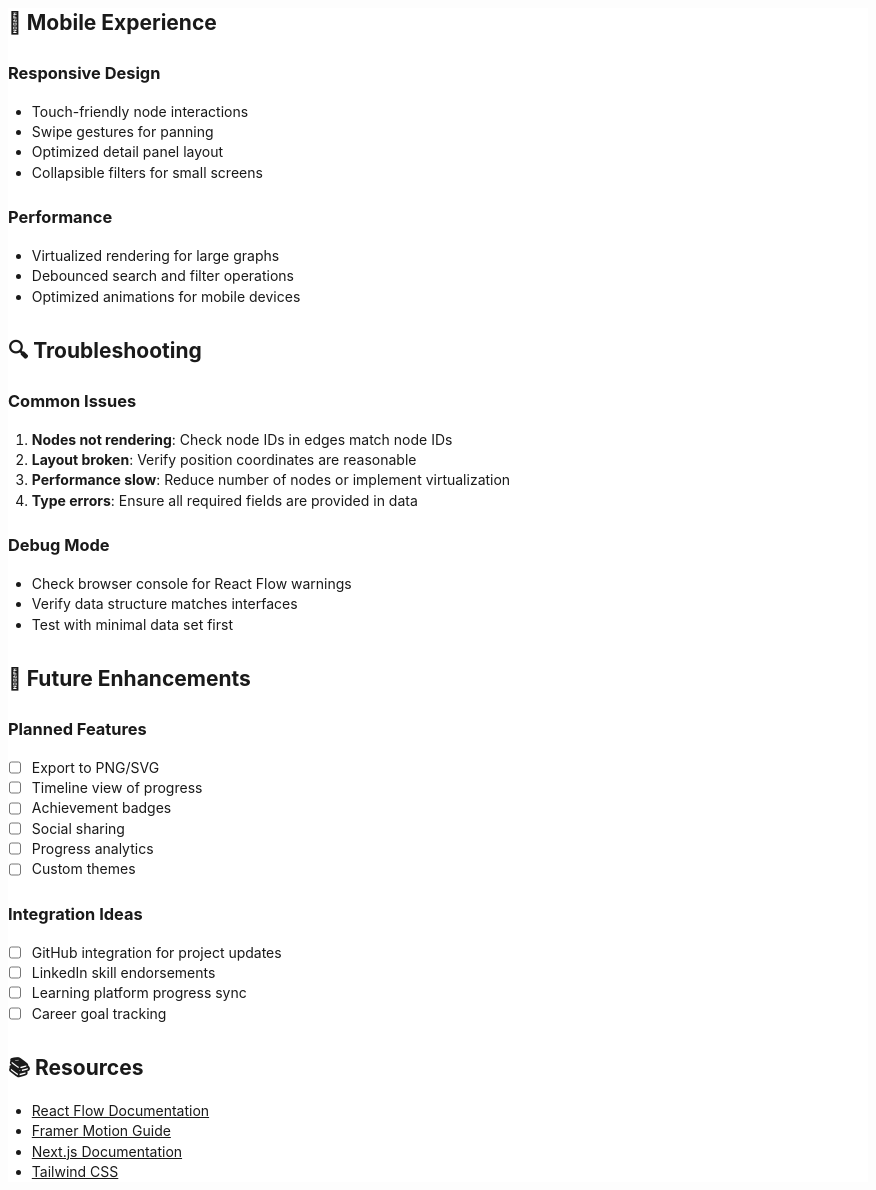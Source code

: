 ## 📱 Mobile Experience

### Responsive Design
- Touch-friendly node interactions
- Swipe gestures for panning
- Optimized detail panel layout
- Collapsible filters for small screens

### Performance
- Virtualized rendering for large graphs
- Debounced search and filter operations
- Optimized animations for mobile devices

## 🔍 Troubleshooting

### Common Issues
1. **Nodes not rendering**: Check node IDs in edges match node IDs
2. **Layout broken**: Verify position coordinates are reasonable
3. **Performance slow**: Reduce number of nodes or implement virtualization
4. **Type errors**: Ensure all required fields are provided in data

### Debug Mode
- Check browser console for React Flow warnings
- Verify data structure matches interfaces
- Test with minimal data set first

## 🎨 Future Enhancements

### Planned Features
- [ ] Export to PNG/SVG
- [ ] Timeline view of progress
- [ ] Achievement badges
- [ ] Social sharing
- [ ] Progress analytics
- [ ] Custom themes

### Integration Ideas
- [ ] GitHub integration for project updates
- [ ] LinkedIn skill endorsements
- [ ] Learning platform progress sync
- [ ] Career goal tracking

## 📚 Resources

- [React Flow Documentation](https://reactflow.dev/)
- [Framer Motion Guide](https://www.framer.com/motion/)
- [Next.js Documentation](https://nextjs.org/docs)
- [Tailwind CSS](https://tailwindcss.com/)
